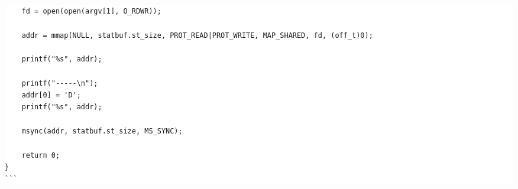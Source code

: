         fd = open(open(argv[1], O_RDWR));
        
        addr = mmap(NULL, statbuf.st_size, PROT_READ|PROT_WRITE, MAP_SHARED, fd, (off_t)0);
        
        printf("%s", addr);
        
        printf("-----\n");
        addr[0] = 'D';
        printf("%s", addr);
        
        msync(addr, statbuf.st_size, MS_SYNC);
        
        return 0;
    }
    ```
